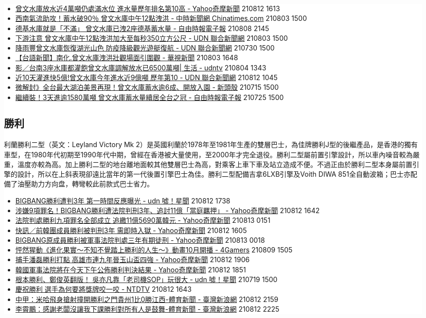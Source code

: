 - [曾文水庫放水近4萬噸仍處滿水位 進水量歷年排名第10高 - Yahoo奇摩新聞](https://tw.news.yahoo.com/%E6%9B%BE%E6%96%87%E6%B0%B4%E5%BA%AB%E6%94%BE%E6%B0%B4%E8%BF%914%E8%90%AC%E5%99%B8%E4%BB%8D%E8%99%95%E6%BB%BF%E6%B0%B4%E4%BD%8D-%E9%80%B2%E6%B0%B4%E9%87%8F%E6%AD%B7%E5%B9%B4%E6%8E%92%E5%90%8D%E7%AC%AC10%E9%AB%98-081300315.html "曾文水庫放水近4萬噸仍處滿水位 進水量歷年排名第10高 - Yahoo奇摩新聞") 210812 1613
- [西南氣流助攻！蓄水破90％ 曾文水庫中午12點洩洪 - 中時新聞網 Chinatimes.com](https://www.chinatimes.com/realtimenews/20210803001946-260405 "西南氣流助攻！蓄水破90％ 曾文水庫中午12點洩洪 - 中時新聞網 Chinatimes.com") 210803 1500
- [德基水庫就是「不滿」 曾文水庫已洩2座德基蓄水量 - 自由時報電子報](https://news.ltn.com.tw/news/life/breakingnews/3631891 "德基水庫就是「不滿」 曾文水庫已洩2座德基蓄水量 - 自由時報電子報") 210808 2145
- [下游注意 曾文水庫中午12點洩洪加大至每秒350立方公尺 - UDN 聯合新聞網](https://udn.com/news/story/7326/5646604 "下游注意 曾文水庫中午12點洩洪加大至每秒350立方公尺 - UDN 聯合新聞網") 210803 1500
- [降雨豐曾文水庫恢復湖光山色 防疫降級觀光遊艇復航 - UDN 聯合新聞網](https://udn.com/news/story/7326/5637880 "降雨豐曾文水庫恢復湖光山色 防疫降級觀光遊艇復航 - UDN 聯合新聞網") 210730 1500
- [【台語新聞】南化.曾文水庫洩洪壯觀場面引圍觀 - 華視新聞](https://news.cts.com.tw/cts/life/202108/202108032051664.html "【台語新聞】南化.曾文水庫洩洪壯觀場面引圍觀 - 華視新聞") 210803 1648
- [影／台南3座水庫都灌飽曾文水庫調解放水已6500萬噸| 生活 - udntv](https://video.udn.com/news/1212622 "影／台南3座水庫都灌飽曾文水庫調解放水已6500萬噸| 生活 - udntv") 210804 1343
- [近10天灌進快5億!曾文水庫今年進水近9億噸 歷年第10 - UDN 聯合新聞網](https://udn.com/news/story/7326/5668233?from=udn_ch2_menu_v2_main_cate "近10天灌進快5億!曾文水庫今年進水近9億噸 歷年第10 - UDN 聯合新聞網") 210812 1045
- [微解封》全台最大湖泊美景再現！曾文水庫蓄水逾6成、開放入園 - 新頭殼](https://newtalk.tw/news/view/2021-07-15/604734 "微解封》全台最大湖泊美景再現！曾文水庫蓄水逾6成、開放入園 - 新頭殼") 210715 1500
- [繼續裝！3天進逾1580萬噸 曾文水庫蓄水量續居全台之冠 - 自由時報電子報](https://news.ltn.com.tw/news/life/breakingnews/3615904 "繼續裝！3天進逾1580萬噸 曾文水庫蓄水量續居全台之冠 - 自由時報電子報") 210725 1500

## 勝利

利蘭勝利二型（英文：Leyland Victory Mk 2）是英國利蘭於1978年至1981年生產的雙層巴士，為佳牌勝利J型的後繼產品，是香港的獨有車型，在1980年代初期至1990年代中期，曾經在香港被大量使用，至2000年才完全退役。勝利二型屬前置引擎設計，所以車內噪音較為嚴重，溫度亦較為高。加上勝利二型的地台離地面較其他雙層巴士為高，對乘客上車下車及站立造成不便。不過正由於勝利二型本身屬前置引擎的設計，所以在上斜表現卻遠比當年的第一代後置引擎巴士為佳。勝利二型配備吉拿6LXB引擎及Voith DIWA 851全自動波箱；巴士亦配備了油壓助力方向盘，轉彎較此前款式巴士省力。
- [BIGBANG勝利遭判3年 第一時間反應曝光 - udn 噓！星聞](https://stars.udn.com/star/story/10092/5669746 "BIGBANG勝利遭判3年 第一時間反應曝光 - udn 噓！星聞") 210812 1738
- [涉嫌9項罪名！BIGBANG勝利遭法院判刑3年、追討11億「當庭羈押」 - Yahoo奇摩新聞](https://tw.news.yahoo.com/%E6%B6%89%E5%AB%8C9%E9%A0%85%E7%BD%AA%E5%90%8D-bigbang%E5%8B%9D%E5%88%A9%E9%81%AD%E6%B3%95%E9%99%A2%E5%88%A4%E5%88%913%E5%B9%B4-%E8%BF%BD%E8%A8%8E4%E5%84%84-%E7%95%B6%E5%BA%AD%E7%BE%88%E6%8A%BC-072205315.html "涉嫌9項罪名！BIGBANG勝利遭法院判刑3年、追討11億「當庭羈押」 - Yahoo奇摩新聞") 210812 1642
- [法院判處勝利九項罪名全部成立 追繳11億5690萬韓元 - Yahoo奇摩新聞](https://tw.news.yahoo.com/%E6%B3%95%E9%99%A2%E5%88%A4%E8%99%95%E5%8B%9D%E5%88%A9%E4%B9%9D%E9%A0%85%E7%BD%AA%E5%90%8D%E5%85%A8%E9%83%A8%E6%88%90%E7%AB%8B-%E8%BF%BD%E7%B9%B311%E5%84%845690%E8%90%AC%E9%9F%93%E5%85%83-172804268.html "法院判處勝利九項罪名全部成立 追繳11億5690萬韓元 - Yahoo奇摩新聞") 210813 0151
- [快訊／前韓團成員勝利被判刑3年 需即時入獄 - Yahoo奇摩新聞](https://tw.news.yahoo.com/%E5%BF%AB%E8%A8%8A-%E5%89%8D%E9%9F%93%E5%9C%98%E6%88%90%E5%93%A1%E5%8B%9D%E5%88%A9%E8%A2%AB%E5%88%A4%E5%88%913%E5%B9%B4-%E9%9C%80%E5%8D%B3%E6%99%82%E5%85%A5%E7%8D%84-080539019.html "快訊／前韓團成員勝利被判刑3年 需即時入獄 - Yahoo奇摩新聞") 210812 1605
- [BIGBANG原成員勝利被軍事法院判處三年有期徒刑 - Yahoo奇摩新聞](https://tw.news.yahoo.com/bigbang%E5%8E%9F%E6%88%90%E5%93%A1%E5%8B%9D%E5%88%A9%E8%A2%AB%E8%BB%8D%E4%BA%8B%E6%B3%95%E9%99%A2%E5%88%A4%E8%99%95%E4%B8%89%E5%B9%B4%E6%9C%89%E6%9C%9F%E5%BE%92%E5%88%91-161833570.html "BIGBANG原成員勝利被軍事法院判處三年有期徒刑 - Yahoo奇摩新聞") 210813 0018
- [怦然猩動《進化果實～不知不覺踏上勝利的人生～》動畫10月開播 - 4Gamers](https://www.4gamers.com.tw/news/detail/49449/shinka-no-mimi-animation-release-in-october "怦然猩動《進化果實～不知不覺踏上勝利的人生～》動畫10月開播 - 4Gamers") 210809 1505
- [捕手潘磊勝利打點 高雄市連九年晉玉山盃四強 - Yahoo奇摩新聞](https://tw.yahoo.com/tv/%E6%8D%95%E6%89%8B%E6%BD%98%E7%A3%8A%E5%8B%9D%E5%88%A9%E6%89%93%E9%BB%9E-%E9%AB%98%E9%9B%84%E5%B8%82%E9%80%A3%E4%B9%9D%E5%B9%B4%E6%99%89%E7%8E%89%E5%B1%B1%E7%9B%83%E5%9B%9B%E5%BC%B7-120001907.html "捕手潘磊勝利打點 高雄市連九年晉玉山盃四強 - Yahoo奇摩新聞") 210812 1906
- [韓國軍事法院將在今天下午公佈勝利判決結果 - Yahoo奇摩新聞](https://tw.news.yahoo.com/%E9%9F%93%E5%9C%8B%E8%BB%8D%E4%BA%8B%E6%B3%95%E9%99%A2%E5%B0%87%E5%9C%A8%E4%BB%8A%E5%A4%A9%E4%B8%8B%E5%8D%88%E5%85%AC%E4%BD%88%E5%8B%9D%E5%88%A9%E5%88%A4%E6%B1%BA%E7%B5%90%E6%9E%9C-105141289.html "韓國軍事法院將在今天下午公佈勝利判決結果 - Yahoo奇摩新聞") 210812 1851
- [根本勝利、鄭俊英翻版！ 吳亦凡靠「老司機SOP」玩很大 - udn 噓！星聞](https://stars.udn.com/star/story/10091/5612502 "根本勝利、鄭俊英翻版！ 吳亦凡靠「老司機SOP」玩很大 - udn 噓！星聞") 210719 1500
- [慶祝勝利 選手為何要將獎牌咬一咬 - NTDTV](https://www.ntdtv.com/b5/2021/08/12/a103188542.html "慶祝勝利 選手為何要將獎牌咬一咬 - NTDTV") 210812 1643
- [中甲：米哈飛身搶射撞開勝利之門貴州1比0勝江西-體育新聞 - 臺灣新浪網](https://news.sina.com.tw/article/20210812/39570952.html "中甲：米哈飛身搶射撞開勝利之門貴州1比0勝江西-體育新聞 - 臺灣新浪網") 210812 2159
- [李霄鵬：感謝老闆沒讓我下課勝利對所有人是鼓舞-體育新聞 - 臺灣新浪網](https://news.sina.com.tw/article/20210812/39571374.html "李霄鵬：感謝老闆沒讓我下課勝利對所有人是鼓舞-體育新聞 - 臺灣新浪網") 210812 2225